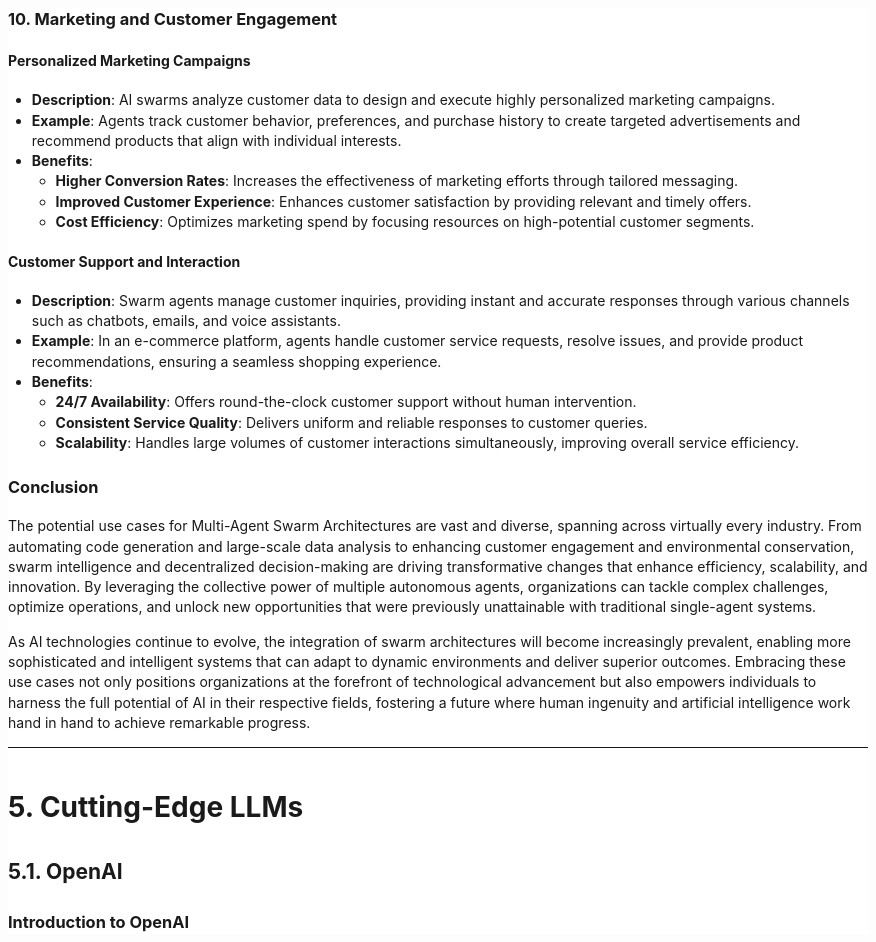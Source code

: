 ### **10. Marketing and Customer Engagement**

#### **Personalized Marketing Campaigns**
- **Description**: AI swarms analyze customer data to design and execute highly personalized marketing campaigns.
- **Example**: Agents track customer behavior, preferences, and purchase history to create targeted advertisements and recommend products that align with individual interests.
- **Benefits**:
  - **Higher Conversion Rates**: Increases the effectiveness of marketing efforts through tailored messaging.
  - **Improved Customer Experience**: Enhances customer satisfaction by providing relevant and timely offers.
  - **Cost Efficiency**: Optimizes marketing spend by focusing resources on high-potential customer segments.

#### **Customer Support and Interaction**
- **Description**: Swarm agents manage customer inquiries, providing instant and accurate responses through various channels such as chatbots, emails, and voice assistants.
- **Example**: In an e-commerce platform, agents handle customer service requests, resolve issues, and provide product recommendations, ensuring a seamless shopping experience.
- **Benefits**:
  - **24/7 Availability**: Offers round-the-clock customer support without human intervention.
  - **Consistent Service Quality**: Delivers uniform and reliable responses to customer queries.
  - **Scalability**: Handles large volumes of customer interactions simultaneously, improving overall service efficiency.

### **Conclusion**

The potential use cases for Multi-Agent Swarm Architectures are vast and diverse, spanning across virtually every industry. From automating code generation and large-scale data analysis to enhancing customer engagement and environmental conservation, swarm intelligence and decentralized decision-making are driving transformative changes that enhance efficiency, scalability, and innovation. By leveraging the collective power of multiple autonomous agents, organizations can tackle complex challenges, optimize operations, and unlock new opportunities that were previously unattainable with traditional single-agent systems.

As AI technologies continue to evolve, the integration of swarm architectures will become increasingly prevalent, enabling more sophisticated and intelligent systems that can adapt to dynamic environments and deliver superior outcomes. Embracing these use cases not only positions organizations at the forefront of technological advancement but also empowers individuals to harness the full potential of AI in their respective fields, fostering a future where human ingenuity and artificial intelligence work hand in hand to achieve remarkable progress.
    
---
# 5. **Cutting-Edge LLMs**
## **5.1. OpenAI**

### **Introduction to OpenAI**
